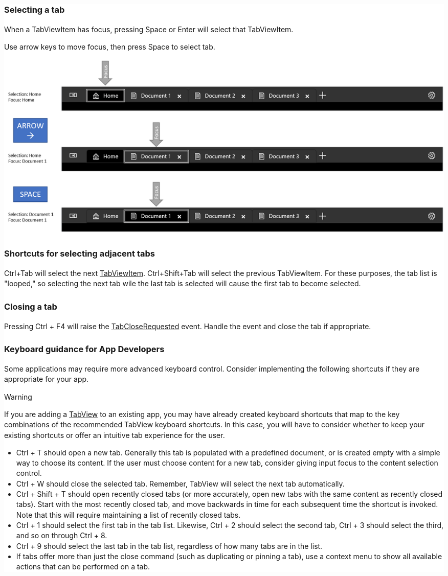 ### Selecting a tab

When a TabViewItem has focus, pressing Space or Enter will select that TabViewItem.

Use arrow keys to move focus, then press Space to select tab.

![Space to select tab](images/tabview/tab-keyboard-behavior-2.png)

### Shortcuts for selecting adjacent tabs

Ctrl+Tab will select the next [TabViewItem](/uwp/api/microsoft.ui.xaml.controls.tabviewitem). Ctrl+Shift+Tab will select the previous TabViewItem. For these purposes, the tab list is "looped," so selecting the next tab wile the last tab is selected will cause the first tab to become selected.

### Closing a tab

Pressing Ctrl + F4 will raise  the [TabCloseRequested](/uwp/api/microsoft.ui.xaml.controls.tabview.tabcloserequested) event. Handle the event and close the tab if appropriate.

### Keyboard guidance for App Developers

Some applications may require more advanced keyboard control. Consider implementing the following shortcuts if they are appropriate for your app.

> [!WARNING]
> If you are adding a [TabView](/uwp/api/microsoft.ui.xaml.controls.tabview) to an existing app, you may have already created keyboard shortcuts that map to the key combinations of the recommended TabView keyboard shortcuts. In this case, you will have to consider whether to keep your existing shortcuts or offer an intuitive tab experience for the user.

- Ctrl + T should open a new tab. Generally this tab is populated with a predefined document, or is created empty with a simple way to choose its content. If the user must choose content for a new tab, consider giving input focus to the content selection control.
- Ctrl + W should close the selected tab. Remember, TabView will select the next tab automatically.
- Ctrl + Shift + T should open recently closed tabs (or more accurately, open new tabs with the same content as recently closed tabs). Start with the most recently closed tab, and move backwards in time for each subsequent time the shortcut is invoked. Note that this will require maintaining a list of recently closed tabs.
- Ctrl + 1 should select the first tab in the tab list. Likewise, Ctrl + 2 should select the second tab, Ctrl + 3 should select the third, and so on through Ctrl + 8.
- Ctrl + 9 should select the last tab in the tab list, regardless of how many tabs are in the list.
- If tabs offer more than just the close command (such as duplicating or pinning a tab), use a context menu to show all available actions that can be performed on a tab.
